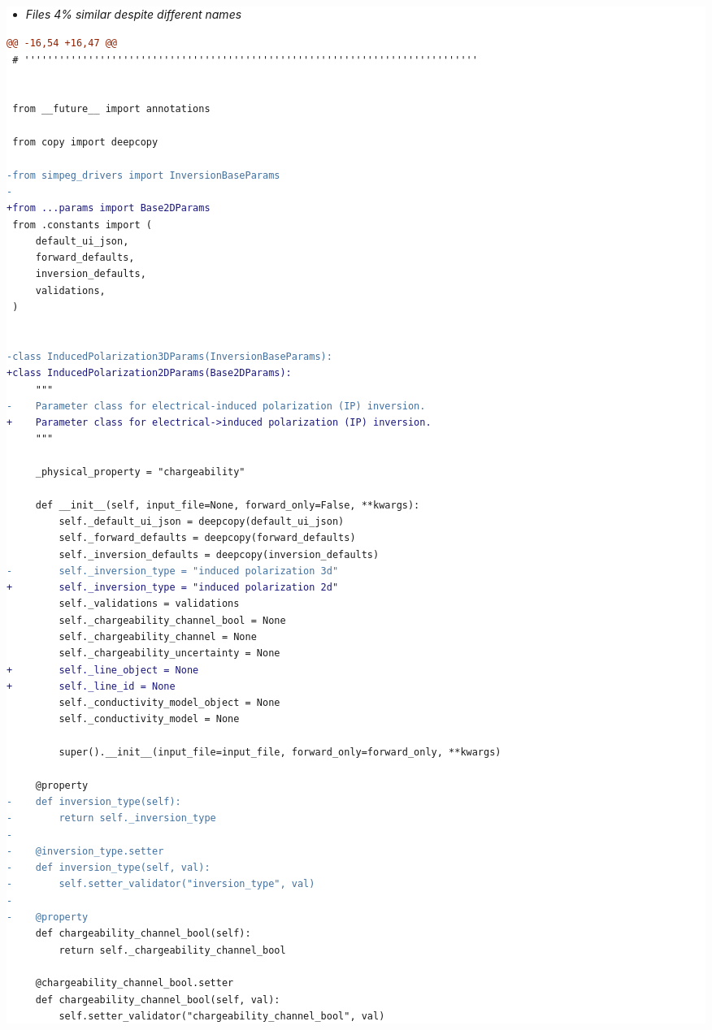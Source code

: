  * *Files 4% similar despite different names*

```diff
@@ -16,54 +16,47 @@
 # ''''''''''''''''''''''''''''''''''''''''''''''''''''''''''''''''''''''''''''''
 
 
 from __future__ import annotations
 
 from copy import deepcopy
 
-from simpeg_drivers import InversionBaseParams
-
+from ...params import Base2DParams
 from .constants import (
     default_ui_json,
     forward_defaults,
     inversion_defaults,
     validations,
 )
 
 
-class InducedPolarization3DParams(InversionBaseParams):
+class InducedPolarization2DParams(Base2DParams):
     """
-    Parameter class for electrical-induced polarization (IP) inversion.
+    Parameter class for electrical->induced polarization (IP) inversion.
     """
 
     _physical_property = "chargeability"
 
     def __init__(self, input_file=None, forward_only=False, **kwargs):
         self._default_ui_json = deepcopy(default_ui_json)
         self._forward_defaults = deepcopy(forward_defaults)
         self._inversion_defaults = deepcopy(inversion_defaults)
-        self._inversion_type = "induced polarization 3d"
+        self._inversion_type = "induced polarization 2d"
         self._validations = validations
         self._chargeability_channel_bool = None
         self._chargeability_channel = None
         self._chargeability_uncertainty = None
+        self._line_object = None
+        self._line_id = None
         self._conductivity_model_object = None
         self._conductivity_model = None
 
         super().__init__(input_file=input_file, forward_only=forward_only, **kwargs)
 
     @property
-    def inversion_type(self):
-        return self._inversion_type
-
-    @inversion_type.setter
-    def inversion_type(self, val):
-        self.setter_validator("inversion_type", val)
-
-    @property
     def chargeability_channel_bool(self):
         return self._chargeability_channel_bool
 
     @chargeability_channel_bool.setter
     def chargeability_channel_bool(self, val):
         self.setter_validator("chargeability_channel_bool", val)
```
